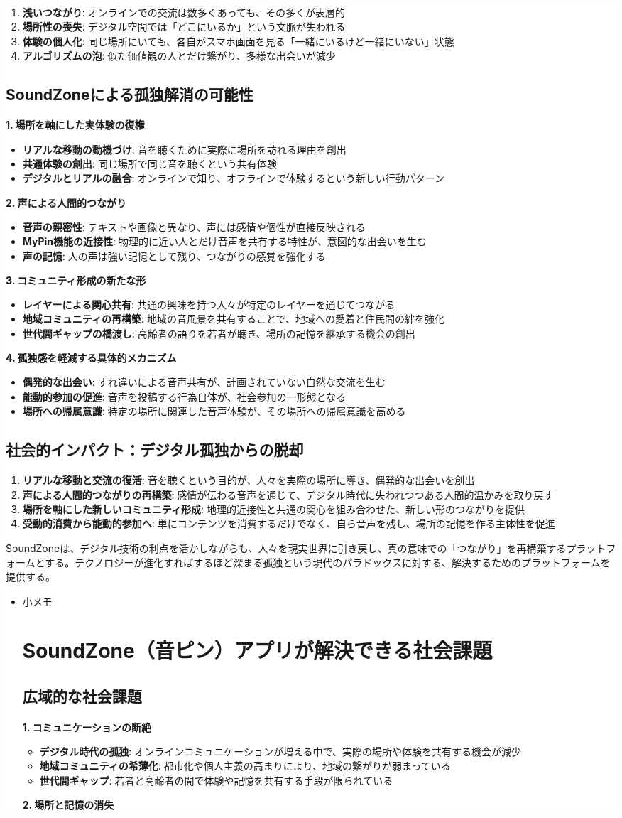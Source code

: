 1. **浅いつながり**: オンラインでの交流は数多くあっても、その多くが表層的
2. **場所性の喪失**: デジタル空間では「どこにいるか」という文脈が失われる
3. **体験の個人化**: 同じ場所にいても、各自がスマホ画面を見る「一緒にいるけど一緒にいない」状態
4. **アルゴリズムの泡**: 似た価値観の人とだけ繋がり、多様な出会いが減少

## **SoundZoneによる孤独解消の可能性**

**1. 場所を軸にした実体験の復権**

- **リアルな移動の動機づけ**: 音を聴くために実際に場所を訪れる理由を創出
- **共通体験の創出**: 同じ場所で同じ音を聴くという共有体験
- **デジタルとリアルの融合**: オンラインで知り、オフラインで体験するという新しい行動パターン

**2. 声による人間的つながり**

- **音声の親密性**: テキストや画像と異なり、声には感情や個性が直接反映される
- **MyPin機能の近接性**: 物理的に近い人とだけ音声を共有する特性が、意図的な出会いを生む
- **声の記憶**: 人の声は強い記憶として残り、つながりの感覚を強化する

**3. コミュニティ形成の新たな形**

- **レイヤーによる関心共有**: 共通の興味を持つ人々が特定のレイヤーを通じてつながる
- **地域コミュニティの再構築**: 地域の音風景を共有することで、地域への愛着と住民間の絆を強化
- **世代間ギャップの橋渡し**: 高齢者の語りを若者が聴き、場所の記憶を継承する機会の創出

**4. 孤独感を軽減する具体的メカニズム**

- **偶発的な出会い**: すれ違いによる音声共有が、計画されていない自然な交流を生む
- **能動的参加の促進**: 音声を投稿する行為自体が、社会参加の一形態となる
- **場所への帰属意識**: 特定の場所に関連した音声体験が、その場所への帰属意識を高める

## **社会的インパクト：デジタル孤独からの脱却**

1. **リアルな移動と交流の復活**: 音を聴くという目的が、人々を実際の場所に導き、偶発的な出会いを創出
2. **声による人間的つながりの再構築**: 感情が伝わる音声を通じて、デジタル時代に失われつつある人間的温かみを取り戻す
3. **場所を軸にした新しいコミュニティ形成**: 地理的近接性と共通の関心を組み合わせた、新しい形のつながりを提供
4. **受動的消費から能動的参加へ**: 単にコンテンツを消費するだけでなく、自ら音声を残し、場所の記憶を作る主体性を促進

SoundZoneは、デジタル技術の利点を活かしながらも、人々を現実世界に引き戻し、真の意味での「つながり」を再構築するプラットフォームとする。テクノロジーが進化すればするほど深まる孤独という現代のパラドックスに対する、解決するためのプラットフォームを提供する。

- 小メモ
    
    # **SoundZone（音ピン）アプリが解決できる社会課題**
    
    ## **広域的な社会課題**
    
    **1. コミュニケーションの断絶**
    
    - **デジタル時代の孤独**: オンラインコミュニケーションが増える中で、実際の場所や体験を共有する機会が減少
    - **地域コミュニティの希薄化**: 都市化や個人主義の高まりにより、地域の繋がりが弱まっている
    - **世代間ギャップ**: 若者と高齢者の間で体験や記憶を共有する手段が限られている
    
    **2. 場所と記憶の消失**
    